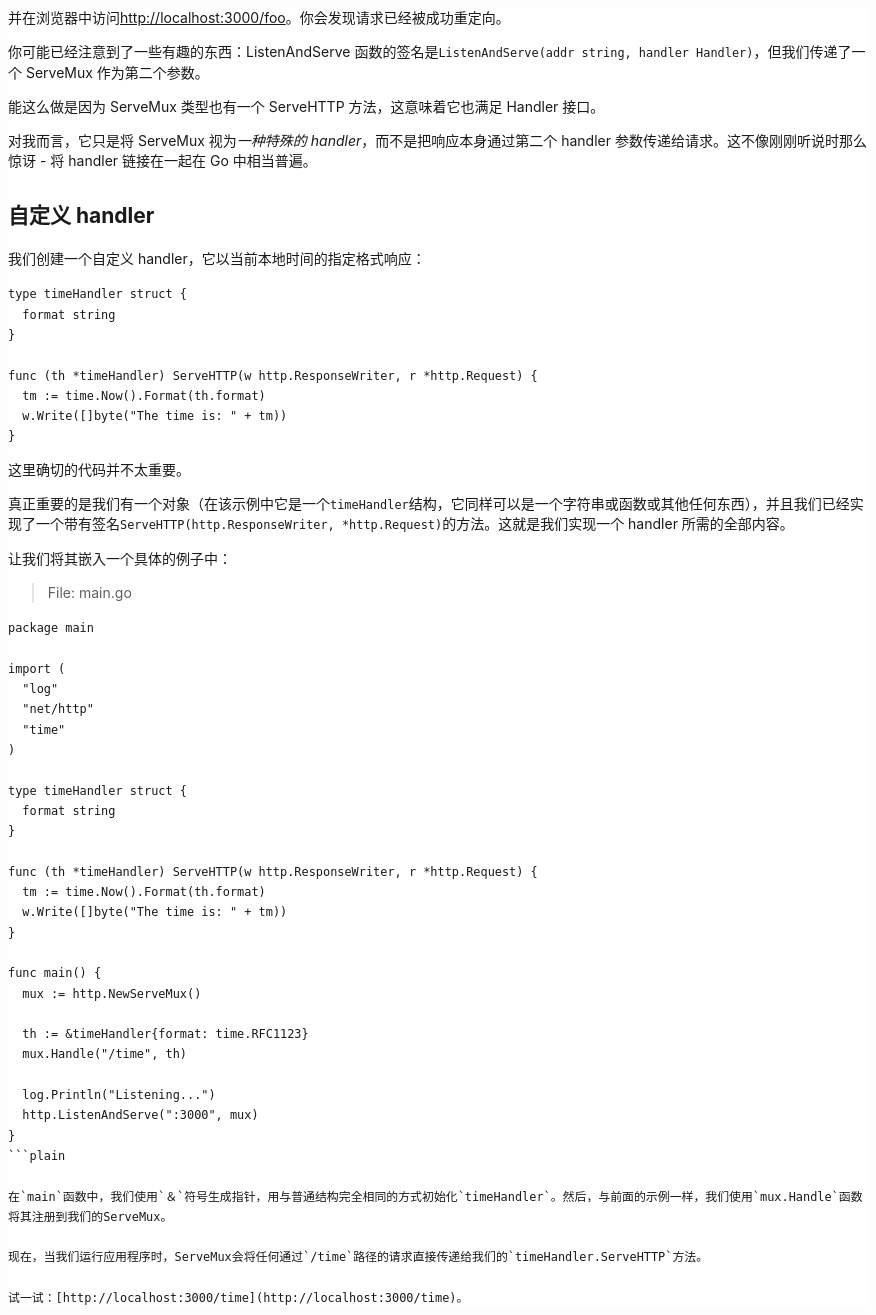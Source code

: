 并在浏览器中访问[http://localhost:3000/foo](http://localhost:3000/foo)。你会发现请求已经被成功重定向。

你可能已经注意到了一些有趣的东西：ListenAndServe 函数的签名是`ListenAndServe(addr string, handler Handler)`，但我们传递了一个 ServeMux 作为第二个参数。

能这么做是因为 ServeMux 类型也有一个 ServeHTTP 方法，这意味着它也满足 Handler 接口。

对我而言，它只是将 ServeMux 视为*一种特殊的 handler*，而不是把响应本身通过第二个 handler 参数传递给请求。这不像刚刚听说时那么惊讶 - 将 handler 链接在一起在 Go 中相当普遍。

## 自定义 handler
我们创建一个自定义 handler，它以当前本地时间的指定格式响应：

```golang
type timeHandler struct {
  format string
}

func (th *timeHandler) ServeHTTP(w http.ResponseWriter, r *http.Request) {
  tm := time.Now().Format(th.format)
  w.Write([]byte("The time is: " + tm))
}
```

这里确切的代码并不太重要。

真正重要的是我们有一个对象（在该示例中它是一个`timeHandler`结构，它同样可以是一个字符串或函数或其他任何东西），并且我们已经实现了一个带有签名`ServeHTTP(http.ResponseWriter, *http.Request)`的方法。这就是我们实现一个 handler 所需的全部内容。

让我们将其嵌入一个具体的例子中：

> File: main.go
```golang
package main

import (
  "log"
  "net/http"
  "time"
)

type timeHandler struct {
  format string
}

func (th *timeHandler) ServeHTTP(w http.ResponseWriter, r *http.Request) {
  tm := time.Now().Format(th.format)
  w.Write([]byte("The time is: " + tm))
}

func main() {
  mux := http.NewServeMux()

  th := &timeHandler{format: time.RFC1123}
  mux.Handle("/time", th)

  log.Println("Listening...")
  http.ListenAndServe(":3000", mux)
}
```plain

在`main`函数中，我们使用`＆`符号生成指针，用与普通结构完全相同的方式初始化`timeHandler`。然后，与前面的示例一样，我们使用`mux.Handle`函数将其注册到我们的ServeMux。

现在，当我们运行应用程序时，ServeMux会将任何通过`/time`路径的请求直接传递给我们的`timeHandler.ServeHTTP`方法。

试一试：[http://localhost:3000/time](http://localhost:3000/time)。
```